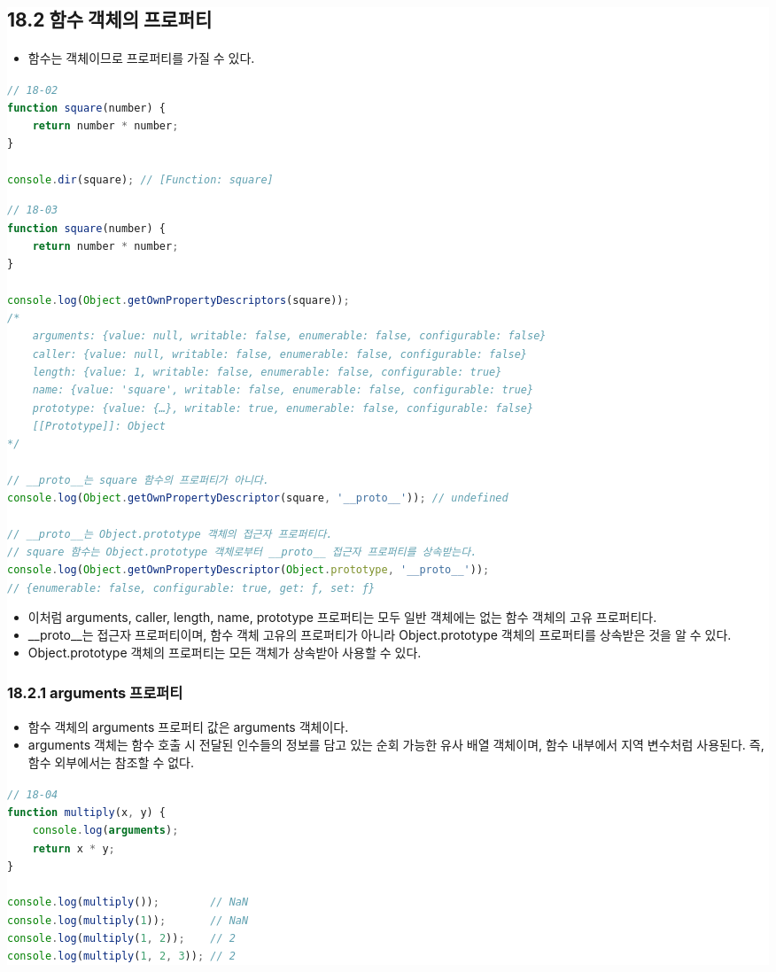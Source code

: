 ## 18.2 함수 객체의 프로퍼티

* 함수는 객체이므로 프로퍼티를 가질 수 있다.

```javascript
// 18-02
function square(number) {
    return number * number;
}

console.dir(square); // [Function: square]
```

```javascript
// 18-03
function square(number) {
    return number * number;
}

console.log(Object.getOwnPropertyDescriptors(square));
/*
    arguments: {value: null, writable: false, enumerable: false, configurable: false}
    caller: {value: null, writable: false, enumerable: false, configurable: false}
    length: {value: 1, writable: false, enumerable: false, configurable: true}
    name: {value: 'square', writable: false, enumerable: false, configurable: true}
    prototype: {value: {…}, writable: true, enumerable: false, configurable: false}
    [[Prototype]]: Object
*/

// __proto__는 square 함수의 프로퍼티가 아니다.
console.log(Object.getOwnPropertyDescriptor(square, '__proto__')); // undefined

// __proto__는 Object.prototype 객체의 접근자 프로퍼티다.
// square 함수는 Object.prototype 객체로부터 __proto__ 접근자 프로퍼티를 상속받는다.
console.log(Object.getOwnPropertyDescriptor(Object.prototype, '__proto__'));
// {enumerable: false, configurable: true, get: ƒ, set: ƒ}
```

* 이처럼 arguments, caller, length, name, prototype 프로퍼티는 모두 일반 객체에는 없는 함수 객체의 고유 프로퍼티다.
* \_\_proto\_\_는 접근자 프로퍼티이며, 함수 객체 고유의 프로퍼티가 아니라 Object.prototype 객체의 프로퍼티를 상속받은 것을 알 수 있다.
* Object.prototype 객체의 프로퍼티는 모든 객체가 상속받아 사용할 수 있다.

### 18.2.1 arguments 프로퍼티

* 함수 객체의 arguments 프로퍼티 값은 arguments 객체이다.
* arguments 객체는 함수 호출 시 전달된 인수들의 정보를 담고 있는 순회 가능한 유사 배열 객체이며, 함수 내부에서 지역 변수처럼 사용된다. 즉, 함수 외부에서는 참조할 수 없다.

```javascript
// 18-04
function multiply(x, y) {
    console.log(arguments);
    return x * y;
}

console.log(multiply());        // NaN
console.log(multiply(1));       // NaN
console.log(multiply(1, 2));    // 2
console.log(multiply(1, 2, 3)); // 2
```
